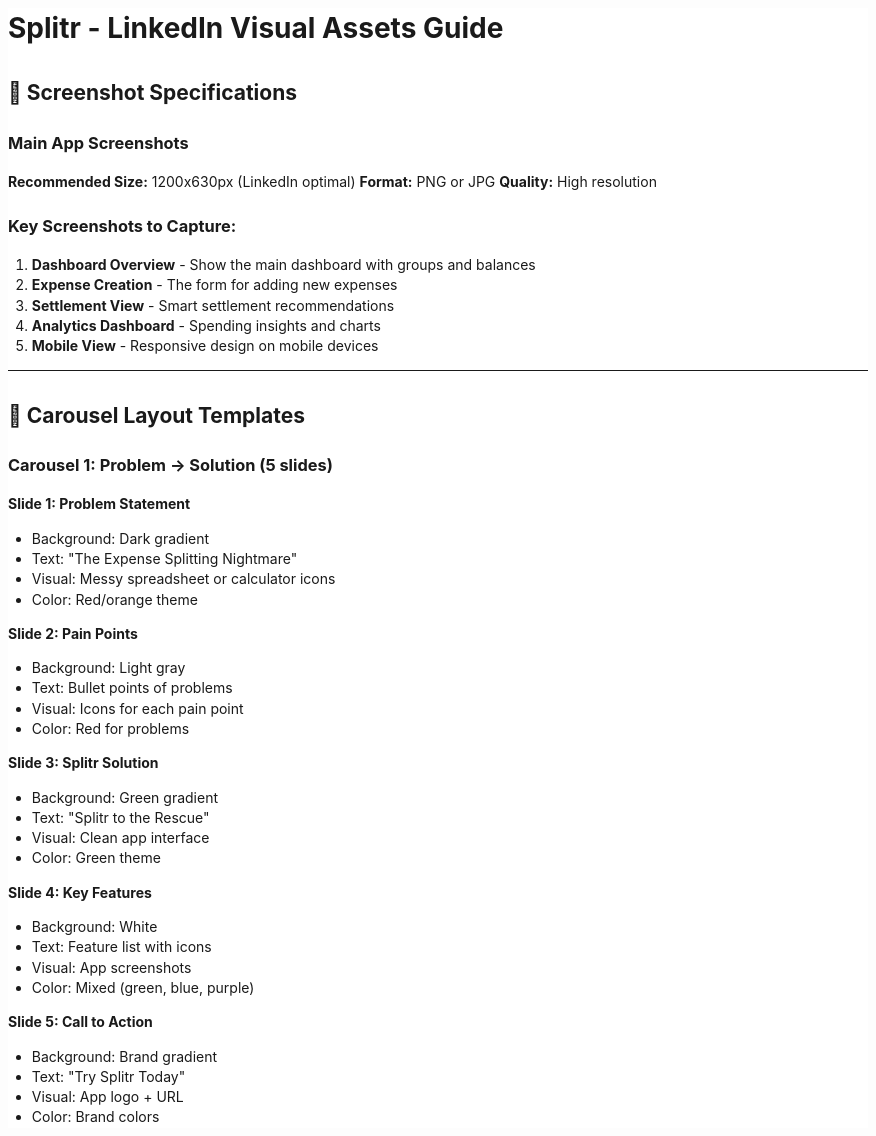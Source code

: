 # Splitr - LinkedIn Visual Assets Guide

## 📸 Screenshot Specifications

### Main App Screenshots
**Recommended Size:** 1200x630px (LinkedIn optimal)
**Format:** PNG or JPG
**Quality:** High resolution

### Key Screenshots to Capture:
1. **Dashboard Overview** - Show the main dashboard with groups and balances
2. **Expense Creation** - The form for adding new expenses
3. **Settlement View** - Smart settlement recommendations
4. **Analytics Dashboard** - Spending insights and charts
5. **Mobile View** - Responsive design on mobile devices

---

## 🎨 Carousel Layout Templates

### Carousel 1: Problem → Solution (5 slides)

**Slide 1: Problem Statement**
- Background: Dark gradient
- Text: "The Expense Splitting Nightmare"
- Visual: Messy spreadsheet or calculator icons
- Color: Red/orange theme

**Slide 2: Pain Points**
- Background: Light gray
- Text: Bullet points of problems
- Visual: Icons for each pain point
- Color: Red for problems

**Slide 3: Splitr Solution**
- Background: Green gradient
- Text: "Splitr to the Rescue"
- Visual: Clean app interface
- Color: Green theme

**Slide 4: Key Features**
- Background: White
- Text: Feature list with icons
- Visual: App screenshots
- Color: Mixed (green, blue, purple)

**Slide 5: Call to Action**
- Background: Brand gradient
- Text: "Try Splitr Today"
- Visual: App logo + URL
- Color: Brand colors
